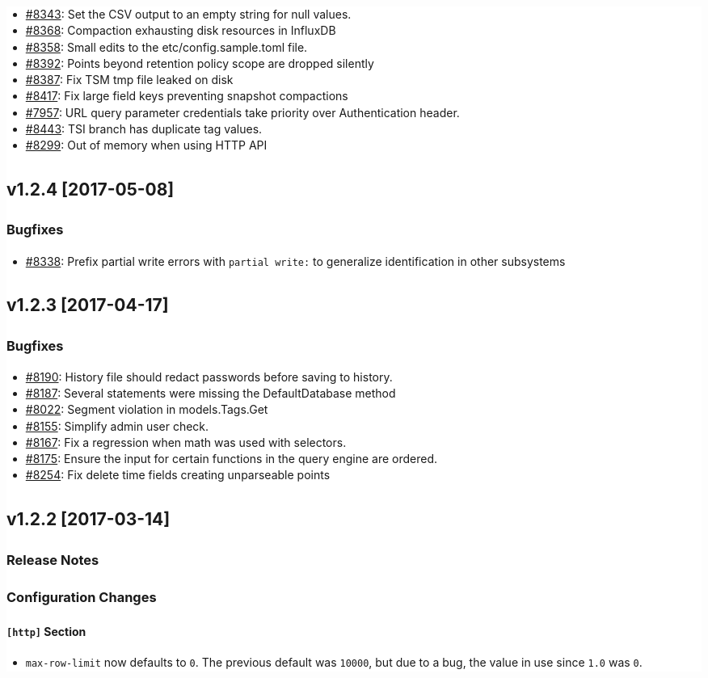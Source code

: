 - [#8343](https://github.com/archsaber/influxdb/issues/8343): Set the CSV output to an empty string for null values.
- [#8368](https://github.com/archsaber/influxdb/issues/8368): Compaction exhausting disk resources in InfluxDB
- [#8358](https://github.com/archsaber/influxdb/issues/8358): Small edits to the etc/config.sample.toml file.
- [#8392](https://github.com/archsaber/influxdb/issues/8393): Points beyond retention policy scope are dropped silently
- [#8387](https://github.com/archsaber/influxdb/issues/8387): Fix TSM tmp file leaked on disk
- [#8417](https://github.com/archsaber/influxdb/issues/8417): Fix large field keys preventing snapshot compactions
- [#7957](https://github.com/archsaber/influxdb/issues/7957): URL query parameter credentials take priority over Authentication header.
- [#8443](https://github.com/archsaber/influxdb/issues/8443): TSI branch has duplicate tag values.
- [#8299](https://github.com/archsaber/influxdb/issues/8299): Out of memory when using HTTP API


## v1.2.4 [2017-05-08]

### Bugfixes

- [#8338](https://github.com/archsaber/influxdb/pull/8338): Prefix partial write errors with `partial write:` to generalize identification in other subsystems

## v1.2.3 [2017-04-17]

### Bugfixes

- [#8190](https://github.com/archsaber/influxdb/issues/8190): History file should redact passwords before saving to history.
- [#8187](https://github.com/archsaber/influxdb/pull/8187): Several statements were missing the DefaultDatabase method
- [#8022](https://github.com/archsaber/influxdb/issues/8022): Segment violation in models.Tags.Get
- [#8155](https://github.com/archsaber/influxdb/pull/8155): Simplify admin user check.
- [#8167](https://github.com/archsaber/influxdb/issues/8167): Fix a regression when math was used with selectors.
- [#8175](https://github.com/archsaber/influxdb/issues/8175): Ensure the input for certain functions in the query engine are ordered.
- [#8254](https://github.com/archsaber/influxdb/pull/8254): Fix delete time fields creating unparseable points

## v1.2.2 [2017-03-14]

### Release Notes

### Configuration Changes

#### `[http]` Section

* `max-row-limit` now defaults to `0`.  The previous default was `10000`, but due to a bug, the value in use since `1.0` was `0`.
